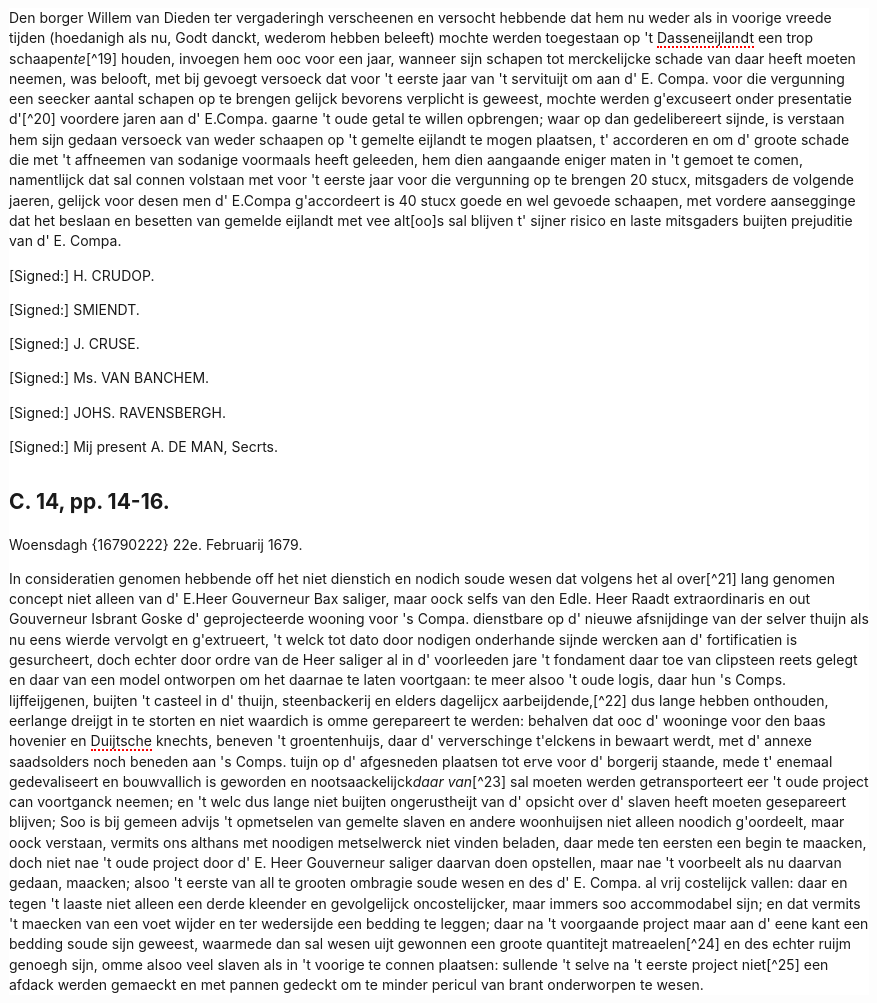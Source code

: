 Den borger Willem van Dieden ter vergaderingh verscheenen en versocht hebbende dat hem nu weder als in voorige vreede tijden (hoedanigh als nu, Godt danckt, wederom hebben beleeft) mochte werden toegestaan op 't <span style="border-bottom: 2px dotted #FF0000;">Dasseneijlandt</span> een trop schaapen*te*[^19] houden, invoegen hem ooc voor een jaar, wanneer sijn schapen tot merckelijcke schade van daar heeft moeten neemen, was belooft, met bij gevoegt versoeck dat voor 't eerste jaar van 't servituijt om aan d' E. Compa. voor die vergunning een seecker aantal schapen op te brengen gelijck bevorens verplicht is geweest, mochte werden g'excuseert onder presentatie d'[^20] voordere jaren aan d' E.Compa. gaarne 't oude getal te willen opbrengen; waar op dan gedelibereert sijnde, is verstaan hem sijn gedaan versoeck van weder schaapen op 't gemelte eijlandt te mogen plaatsen, t' accorderen en om d' groote schade die met 't affneemen van sodanige voormaals heeft geleeden, hem dien aangaande eniger maten in 't gemoet te comen, namentlijck dat sal connen volstaan met voor 't eerste jaar voor die vergunning op te brengen 20 stucx, mitsgaders de volgende jaeren, gelijck voor desen men d' E.Compa g'accordeert is 40 stucx goede en wel gevoede schaapen, met vordere aansegginge dat het beslaan en besetten van gemelde eijlandt met vee alt[oo]s sal blijven t' sijner risico en laste mitsgaders buijten prejuditie van d' E. Compa.

[Signed:] H. CRUDOP.

[Signed:] SMIENDT.

[Signed:] J. CRUSE.

[Signed:] Ms. VAN BANCHEM.

[Signed:] JOHS. RAVENSBERGH.

[Signed:] Mij present A. DE MAN, Secrts.

## C. 14, pp. 14-16.

Woensdagh {16790222} 22e. Februarij 1679.

In consideratien genomen hebbende off het niet dienstich en nodich soude wesen dat volgens het al over[^21] lang genomen concept niet alleen van d' E.Heer Gouverneur Bax saliger, maar oock selfs van den Edle. Heer Raadt extraordinaris en out Gouverneur Isbrant Goske d' geprojecteerde wooning voor 's Compa. dienstbare op d' nieuwe afsnijdinge van der selver thuijn als nu eens wierde vervolgt en g'extrueert, 't welck tot dato door nodigen onderhande sijnde wercken aan d' fortificatien is gesurcheert, doch echter door ordre van de Heer saliger al in d' voorleeden jare 't fondament daar toe van clipsteen reets gelegt en daar van een model ontworpen om het daarnae te laten voortgaan: te meer alsoo 't oude logis, daar hun 's Comps. lijffeijgenen, buijten 't casteel in d' thuijn, steenbackerij en elders dagelijcx aarbeijdende,[^22] dus lange hebben onthouden, eerlange dreijgt in te storten en niet waardich is omme gerepareert te werden: behalven dat ooc d' wooninge voor den baas hovenier en <span style="border-bottom: 2px dotted #FF0000;">Duijtsche</span> knechts, beneven 't groentenhuijs, daar d' ververschinge t'elckens in bewaart werdt, met d' annexe saadsolders noch beneden aan 's Comps. tuijn op d' afgesneden plaatsen tot erve voor d' borgerij staande, mede t' enemaal gedevaliseert en bouwvallich is geworden en nootsaackelijck*daar van*[^23] sal moeten werden getransporteert eer 't oude project can voortganck neemen; en 't welc dus lange niet buijten ongerustheijt van d' opsicht over d' slaven heeft moeten gesepareert blijven; Soo is bij gemeen advijs 't opmetselen van gemelte slaven en andere woonhuijsen niet alleen noodich g'oordeelt, maar oock verstaan, vermits ons althans met noodigen metselwerck niet vinden beladen, daar mede ten eersten een begin te maacken, doch niet nae 't oude project door d' E. Heer Gouverneur saliger daarvan doen opstellen, maar nae 't voorbeelt als nu daarvan gedaan, maacken; alsoo 't eerste van all te grooten ombragie soude wesen en des d' E. Compa. al vrij costelijck vallen: daar en tegen 't laaste niet alleen een derde kleender en gevolgelijck oncostelijcker, maar immers soo accommodabel sijn; en dat vermits 't maecken van een voet wijder en ter wedersijde een bedding te leggen; daar na 't voorgaande project maar aan d' eene kant een bedding soude sijn geweest, waarmede dan sal wesen uijt gewonnen een groote quantitejt matreaelen[^24] en des echter ruijm genoegh sijn, omme alsoo veel slaven als in 't voorige te connen plaatsen: sullende 't selve na 't eerste project niet[^25] een afdack werden gemaeckt en met pannen gedeckt om te minder pericul van brant onderworpen te wesen.
